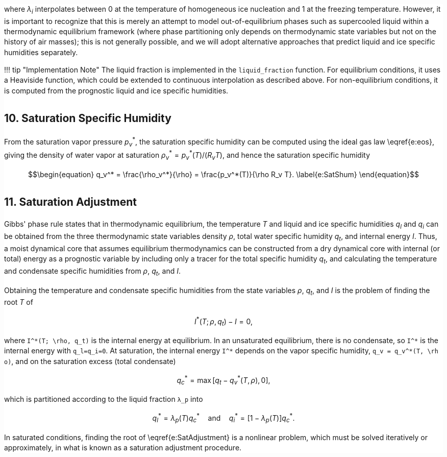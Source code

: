 where $\lambda_i$ interpolates between 0 at the temperature of homogeneous ice nucleation and 1 at the freezing temperature. However, it is important to recognize that this is merely an attempt to model out-of-equilibrium phases such as supercooled liquid within a thermodynamic equilibrium framework (where phase partitioning only depends on thermodynamic state variables but not on the history of air masses); this is not generally possible, and we will adopt alternative approaches that predict liquid and ice specific humidities separately.

!!! tip "Implementation Note"
    The liquid fraction is implemented in the `liquid_fraction` function. For equilibrium conditions, it uses a Heaviside function, which could be extended to  continuous interpolation as described above. For non-equilibrium conditions, it is computed from the prognostic liquid and ice specific humidities. 

## 10. Saturation Specific Humidity

From the saturation vapor pressure $p_v^*$, the saturation specific humidity can be computed using the ideal gas law \eqref{e:eos}, giving the density of water vapor at saturation $\rho_v^* = p_v^*(T)/(R_v T)$, and hence the saturation specific humidity
```math
\begin{equation}
     q_v^* = \frac{\rho_v^*}{\rho} = \frac{p_v^*(T)}{\rho R_v T}.
\label{e:SatShum}
\end{equation}
```

## 11. Saturation Adjustment

Gibbs' phase rule states that in thermodynamic equilibrium, the temperature $T$ and liquid and ice specific humidities $q_l$ and $q_i$ can be obtained from the three thermodynamic state variables density $\rho$, total water specific humidity $q_t$, and internal energy $I$. Thus, a moist dynamical core that assumes equilibrium thermodynamics can be constructed from a dry dynamical core with internal (or total) energy as a prognostic variable by including only a tracer for the total specific humidity $q_t$, and calculating the temperature and condensate specific humidities from $\rho$, $q_t$, and $I$.

Obtaining the temperature and condensate specific humidities from the state variables $\rho$, $q_t$, and $I$ is the problem of finding the root $T$ of
```math
\begin{equation}
I^*(T; \rho, q_t) - I = 0,
\label{e:SatAdjustment}
\end{equation}
```
where ``I^*(T; \rho, q_t)`` is the internal energy at equilibrium. In an unsaturated equilibrium, there is no condensate, so ``I^*`` is the internal energy with ``q_l=q_i=0``. At saturation, the internal energy ``I^*`` depends on the vapor specific humidity, ``q_v = q_v^*(T, \rho)``, and on the saturation excess (total condensate)
```math
\begin{equation}
q_c^* = \max\bigl[q_t - q_v^*(T, \rho), 0\bigr],
\end{equation}
```
which is partitioned according to the liquid fraction ``λ_p`` into
```math
\begin{equation}
q_l^* = λ_p(T) q_c^* \quad \text{and} \quad q_i^* = \bigl[1-λ_p(T)\bigr]q_c^*.
\label{e:PhasePartition}
\end{equation}
```
In saturated conditions, finding the root of \eqref{e:SatAdjustment} is a nonlinear problem, which must be solved iteratively or approximately, in what is known as a saturation adjustment procedure.
